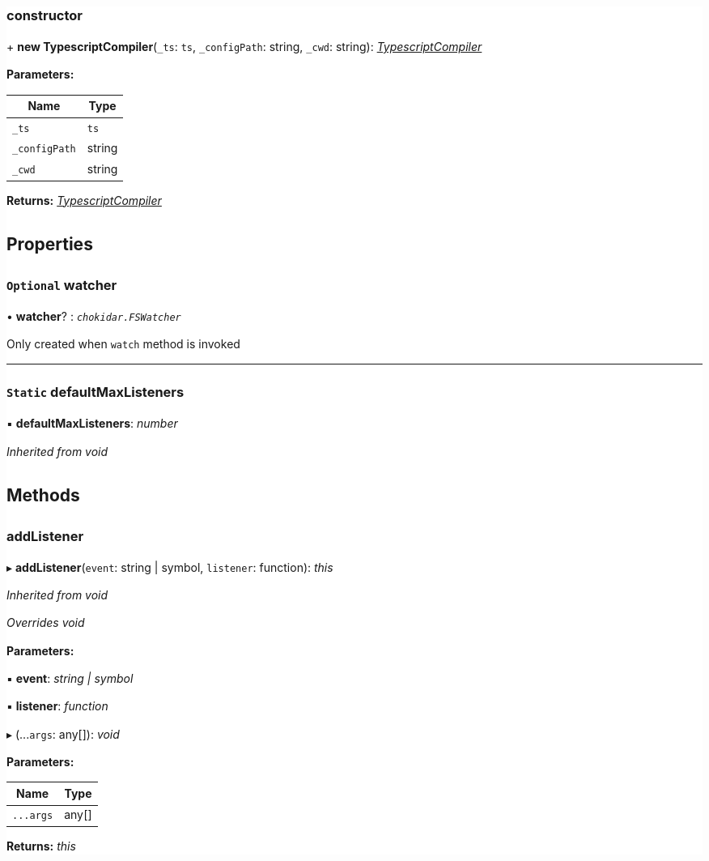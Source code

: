 ###  constructor

\+ **new TypescriptCompiler**(`_ts`: `ts`, `_configPath`: string, `_cwd`: string): *[TypescriptCompiler](_poppinss_chokidar_ts.typescriptcompiler.md)*

**Parameters:**

Name | Type |
------ | ------ |
`_ts` | `ts` |
`_configPath` | string |
`_cwd` | string |

**Returns:** *[TypescriptCompiler](_poppinss_chokidar_ts.typescriptcompiler.md)*

## Properties

### `Optional` watcher

• **watcher**? : *`chokidar.FSWatcher`*

Only created when `watch` method is invoked

___

### `Static` defaultMaxListeners

▪ **defaultMaxListeners**: *number*

*Inherited from void*

## Methods

###  addListener

▸ **addListener**(`event`: string | symbol, `listener`: function): *this*

*Inherited from void*

*Overrides void*

**Parameters:**

▪ **event**: *string | symbol*

▪ **listener**: *function*

▸ (...`args`: any[]): *void*

**Parameters:**

Name | Type |
------ | ------ |
`...args` | any[] |

**Returns:** *this*
